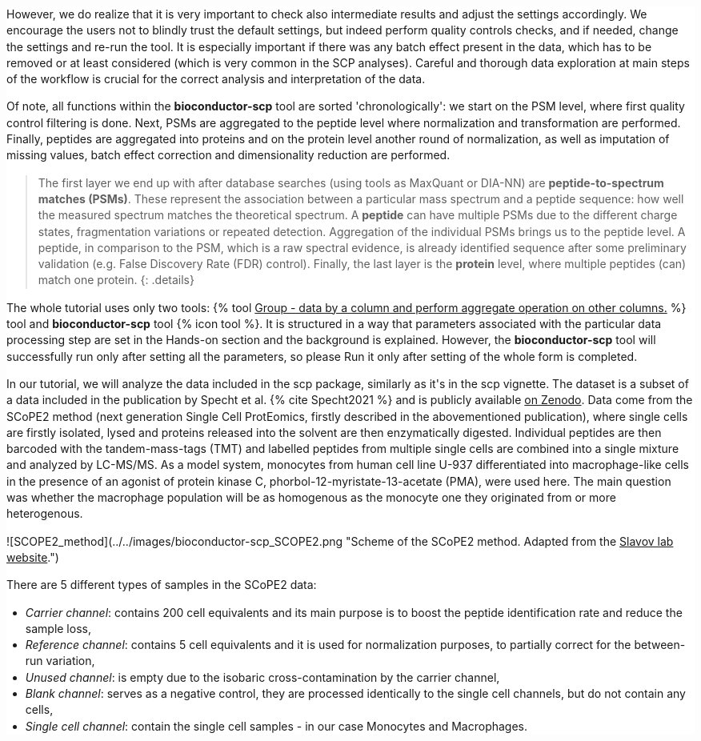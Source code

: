 However, we do realize that it is very important to check also intermediate results and adjust the settings accordingly. We encourage the users not to blindly trust the default settings, but indeed perform quality controls checks, and if needed, change the settings and re-run the tool. It is especially important if there was any batch effect present in the data, which has to be removed or at least considered (which is very common in the SCP analyses). Careful and thorough data exploration at main steps of the workflow is crucial for the correct analysis and interpretation of the data.

Of note, all functions within the **bioconductor-scp** tool are sorted 'chronologically': we start on the PSM level, where first quality control filtering is done. Next, PSMs are aggregated to the peptide level where normalization and transformation are performed. Finally, peptides are aggregated into proteins and on the protein level another round of normalization, as well as imputation of missing values, batch effect correction and dimensionality reduction are performed.

> <details-title></details-title>
> 
> The first layer we end up with after database searches (using tools as MaxQuant or DIA-NN) are **peptide-to-spectrum matches (PSMs)**. These represent the association between a particular mass spectrum and a peptide sequence: how well the measured spectrum matches 
> the theoretical spectrum. A **peptide** can have multiple PSMs due to the different charge states, fragmentation variations or 
> repeated detection. Aggregation of the individual PSMs brings us to the peptide level. A peptide, in comparison to the PSM, which is 
> a raw spectral evidence, is already identified sequence after some preliminary validation (e.g. False Discovery Rate (FDR) control). 
> Finally, the last layer is the **protein** level, where multiple peptides (can) match one protein. 
{: .details}

The whole tutorial uses only two tools: {% tool [Group - data by a column and perform aggregate operation on other columns.](Grouping1) %} tool and **bioconductor-scp** tool {% icon tool %}. It is structured in a way that parameters associated with the particular data processing step are set in the Hands-on section and the background is explained. However, the **bioconductor-scp** tool will successfully run only after setting all the parameters, so please Run it only after setting of the whole form is completed.

In our tutorial, we will analyze the data included in the scp package, similarly as it's in the scp vignette. The dataset is a subset of a data included in the publication by Specht et al. {% cite Specht2021 %} and is publicly available [on Zenodo](https://doi.org/10.5281/zenodo.14650887). Data come from the SCoPE2 method (next generation Single Cell ProtEomics, firstly described in the abovementioned publication), where single cells are firstly isolated, lysed and proteins released into the solvent are then enzymatically digested. Individual peptides are then barcoded with the tandem-mass-tags (TMT) and labelled peptides from multiple single cells are combined into a single mixture and analyzed by LC-MS/MS. As a model system, monocytes from human cell line U-937 differentiated into macrophage-like cells in the presence of an agonist of protein kinase C, phorbol-12-myristate-13-acetate (PMA), were used here. The main question was whether the macrophage population will be as homogenous as the monocyte one they originated from or more heterogenous. 

![SCOPE2_method](../../images/bioconductor-scp_SCOPE2.png "Scheme of the SCoPE2 method. Adapted from the <a href="https://scope2.slavovlab.net/">Slavov lab website</a>.")

There are 5 different types of samples in the SCoPE2 data:

  - *Carrier channel*: contains 200 cell equivalents and its main purpose is to boost the peptide identification rate and reduce the sample loss,
  - *Reference channel*: contains 5 cell equivalents and it is used for normalization purposes, to partially correct for the between-run variation,
  - *Unused channel*: is empty due to the isobaric cross-contamination by the carrier channel,
  - *Blank channel*: serves as a negative control, they are processed identically to the single cell channels, but do not contain any cells,
  - *Single cell channel*: contain the single cell samples - in our case Monocytes and Macrophages.  
